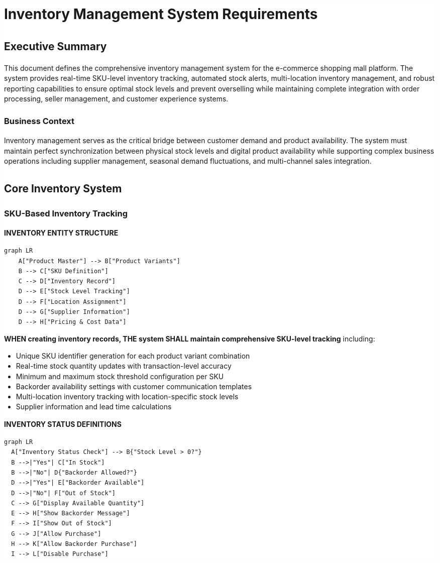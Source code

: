 # Inventory Management System Requirements

## Executive Summary

This document defines the comprehensive inventory management system for the e-commerce shopping mall platform. The system provides real-time SKU-level inventory tracking, automated stock alerts, multi-location inventory management, and robust reporting capabilities to ensure optimal stock levels and prevent overselling while maintaining complete integration with order processing, seller management, and customer experience systems.

### Business Context
Inventory management serves as the critical bridge between customer demand and product availability. The system must maintain perfect synchronization between physical stock levels and digital product availability while supporting complex business operations including supplier management, seasonal demand fluctuations, and multi-channel sales integration.

## Core Inventory System

### SKU-Based Inventory Tracking

**INVENTORY ENTITY STRUCTURE**
```mermaid
graph LR
    A["Product Master"] --> B["Product Variants"]
    B --> C["SKU Definition"]
    C --> D["Inventory Record"]
    D --> E["Stock Level Tracking"]
    D --> F["Location Assignment"]
    D --> G["Supplier Information"]
    D --> H["Pricing & Cost Data"]
```

**WHEN creating inventory records, THE system SHALL maintain comprehensive SKU-level tracking** including:
- Unique SKU identifier generation for each product variant combination
- Real-time stock quantity updates with transaction-level accuracy
- Minimum and maximum stock threshold configuration per SKU
- Backorder availability settings with customer communication templates
- Multi-location inventory tracking with location-specific stock levels
- Supplier information and lead time calculations

**INVENTORY STATUS DEFINITIONS**
```mermaid
graph LR
  A["Inventory Status Check"] --> B{"Stock Level > 0?"}
  B -->|"Yes"| C["In Stock"]
  B -->|"No"| D{"Backorder Allowed?"}
  D -->|"Yes"| E["Backorder Available"]
  D -->|"No"| F["Out of Stock"]
  C --> G["Display Available Quantity"]
  E --> H["Show Backorder Message"]
  F --> I["Show Out of Stock"]
  G --> J["Allow Purchase"]
  H --> K["Allow Backorder Purchase"]
  I --> L["Disable Purchase"]
```
